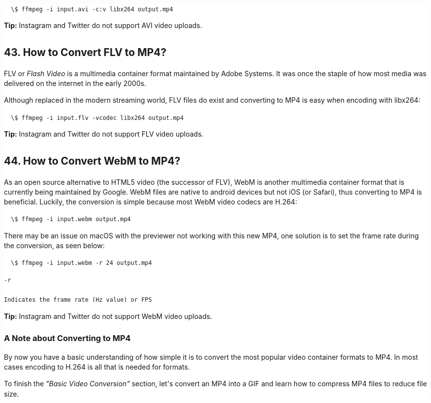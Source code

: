 ```
  \$ ffmpeg -i input.avi -c:v libx264 output.mp4
```

**Tip:** Instagram and Twitter do not support AVI video uploads.

## 43. How to Convert FLV to MP4? 

FLV or *Flash Video* is a multimedia container format maintained by
Adobe Systems. It was once the staple of how most media was delivered on
the internet in the early 2000s.

Although replaced in the modern streaming world, FLV files do exist and
converting to MP4 is easy when encoding with libx264:

```
  \$ ffmpeg -i input.flv -vcodec libx264 output.mp4
```

**Tip:** Instagram and Twitter do not support FLV video uploads.

## 44. How to Convert WebM to MP4? 

As an open source alternative to HTML5 video (the successor of FLV),
WebM is another multimedia container format that is currently being
maintained by Google. WebM files are native to android devices but not
iOS (or Safari), thus converting to MP4 is beneficial. Luckily, the
conversion is simple because most WebM video codecs are H.264:

```
  \$ ffmpeg -i input.webm output.mp4
```

There may be an issue on macOS with the previewer not working with this
new MP4, one solution is to set the frame rate during the conversion, as
seen below:

```
  \$ ffmpeg -i input.webm -r 24 output.mp4
```

```
-r

Indicates the frame rate (Hz value) or FPS
```

**Tip:** Instagram and Twitter do not support WebM video uploads.

### A Note about Converting to MP4 

By now you have a basic understanding of how simple it is to convert the
most popular video container formats to MP4. In most cases encoding to
H.264 is all that is needed for formats.

To finish the *"Basic Video Conversion"* section, let's convert an MP4
into a GIF and learn how to compress MP4 files to reduce file size.
